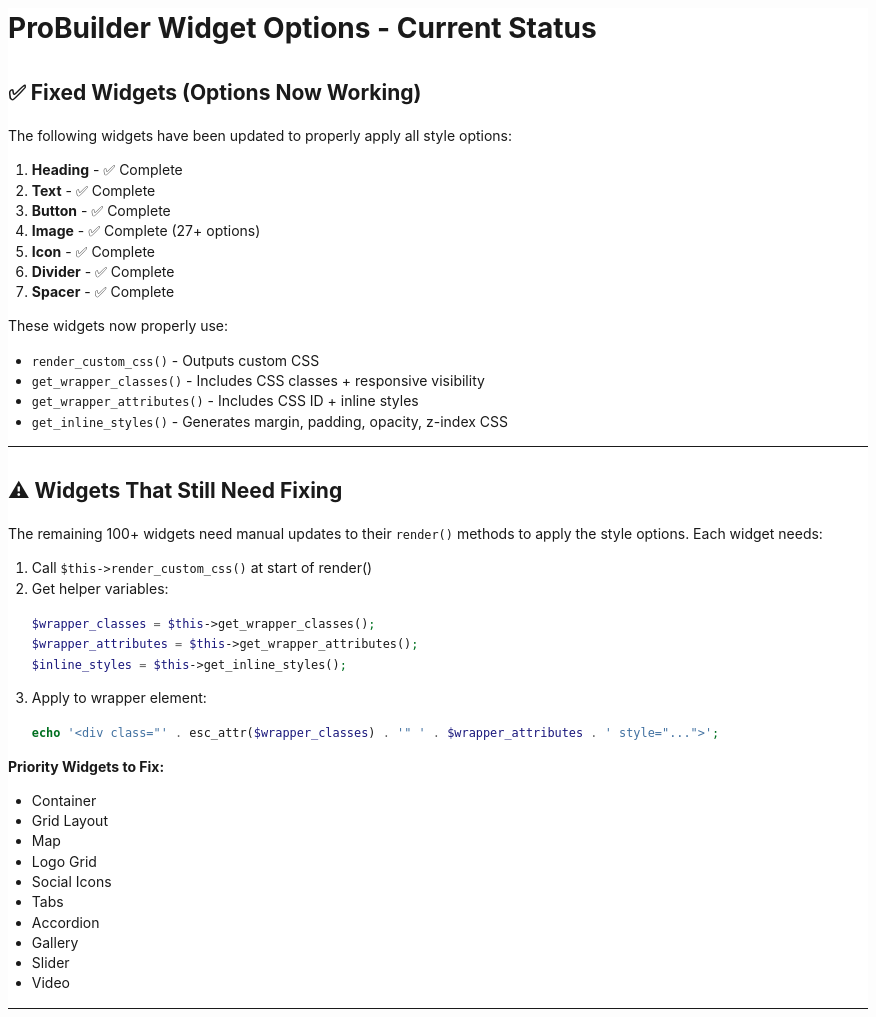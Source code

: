# ProBuilder Widget Options - Current Status

## ✅ Fixed Widgets (Options Now Working)

The following widgets have been updated to properly apply all style options:

1. **Heading** - ✅ Complete
2. **Text** - ✅ Complete  
3. **Button** - ✅ Complete
4. **Image** - ✅ Complete (27+ options)
5. **Icon** - ✅ Complete
6. **Divider** - ✅ Complete
7. **Spacer** - ✅ Complete

These widgets now properly use:
- `render_custom_css()` - Outputs custom CSS
- `get_wrapper_classes()` - Includes CSS classes + responsive visibility
- `get_wrapper_attributes()` - Includes CSS ID + inline styles
- `get_inline_styles()` - Generates margin, padding, opacity, z-index CSS

---

## ⚠️ Widgets That Still Need Fixing

The remaining 100+ widgets need manual updates to their `render()` methods to apply the style options. Each widget needs:

1. Call `$this->render_custom_css()` at start of render()
2. Get helper variables:
   ```php
   $wrapper_classes = $this->get_wrapper_classes();
   $wrapper_attributes = $this->get_wrapper_attributes();
   $inline_styles = $this->get_inline_styles();
   ```
3. Apply to wrapper element:
   ```php
   echo '<div class="' . esc_attr($wrapper_classes) . '" ' . $wrapper_attributes . ' style="...">';
   ```

**Priority Widgets to Fix:**
- Container
- Grid Layout
- Map
- Logo Grid
- Social Icons
- Tabs
- Accordion
- Gallery
- Slider
- Video

---
